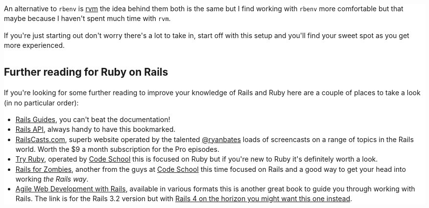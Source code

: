 An alternative to ```rbenv``` is [rvm](https://rvm.io/) the idea behind them both is the same but I find working with ```rbenv``` more comfortable but that maybe because I haven't spent much time with ```rvm```.

If you're just starting out don't worry there's a lot to take in, start off with this setup and you'll find your sweet spot as you get more experienced.

## Further reading for Ruby on Rails
If you're looking for some further reading to improve your knowledge of Rails and Ruby here are a couple of places to take a look (in no particular order):

* [Rails Guides](http://guides.rubyonrails.org/), you can't beat the documentation!
* [Rails API](http://api.rubyonrails.org/), always handy to have this bookmarked.
* [RailsCasts.com](http://railscasts.com/), superb website operated by the talented [@ryanbates](https://twitter.com/rbates) loads of screencasts on a range of topics in the Rails world. Worth the $9 a month subscription for the Pro episodes.
* [Try Ruby](http://tryruby.org/), operated by [Code School](http://www.codeschool.com/) this is focused on Ruby but if you're new to Ruby it's definitely worth a look.
* [Rails for Zombies](http://railsforzombies.org/), another from the guys at [Code School](http://www.codeschool.com/) this time focused on Rails and a good way to get your head into working _the Rails way_.
* [Agile Web Development with Rails](http://pragprog.com/book/rails32/agile-web-development-with-rails-3-2), available in various formats this is another great book to guide you through working with Rails. The link is for the Rails 3.2 version but with [Rails 4 on the horizon you might want this one instead](http://pragprog.com/book/rails4/agile-web-development-with-rails).
